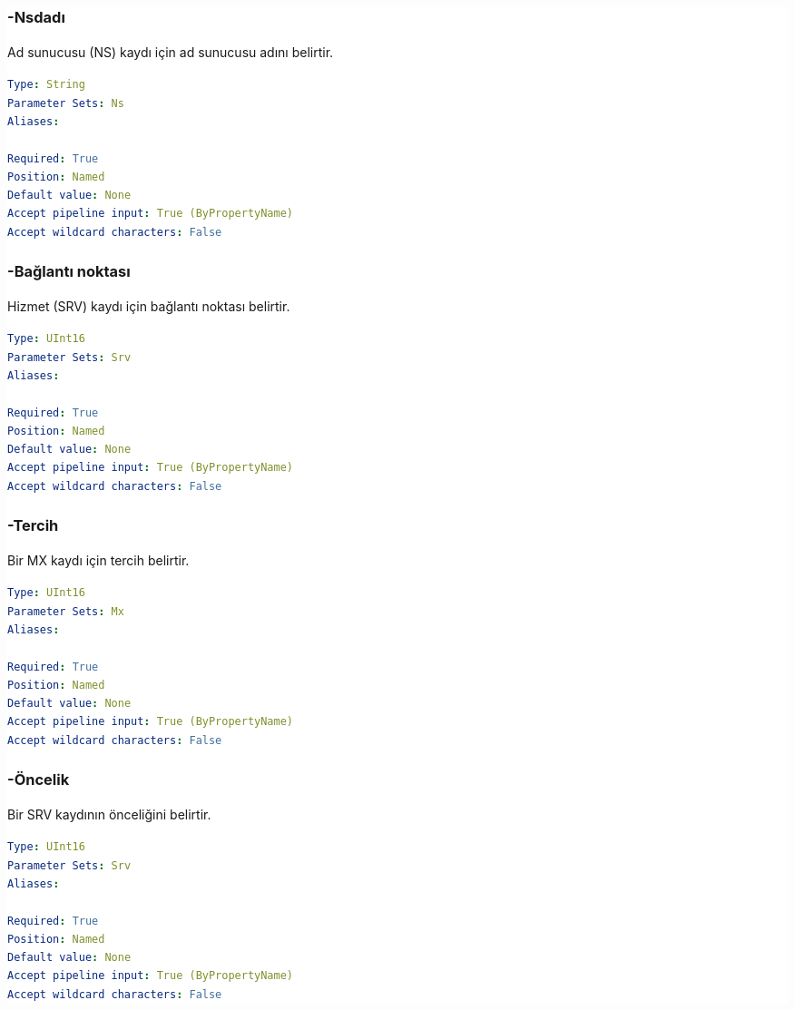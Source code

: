 ### -Nsdadı
Ad sunucusu (NS) kaydı için ad sunucusu adını belirtir.

```yaml
Type: String
Parameter Sets: Ns
Aliases: 

Required: True
Position: Named
Default value: None
Accept pipeline input: True (ByPropertyName)
Accept wildcard characters: False
```

### -Bağlantı noktası
Hizmet (SRV) kaydı için bağlantı noktası belirtir.

```yaml
Type: UInt16
Parameter Sets: Srv
Aliases: 

Required: True
Position: Named
Default value: None
Accept pipeline input: True (ByPropertyName)
Accept wildcard characters: False
```

### -Tercih
Bir MX kaydı için tercih belirtir.

```yaml
Type: UInt16
Parameter Sets: Mx
Aliases: 

Required: True
Position: Named
Default value: None
Accept pipeline input: True (ByPropertyName)
Accept wildcard characters: False
```

### -Öncelik
Bir SRV kaydının önceliğini belirtir.

```yaml
Type: UInt16
Parameter Sets: Srv
Aliases: 

Required: True
Position: Named
Default value: None
Accept pipeline input: True (ByPropertyName)
Accept wildcard characters: False
```
